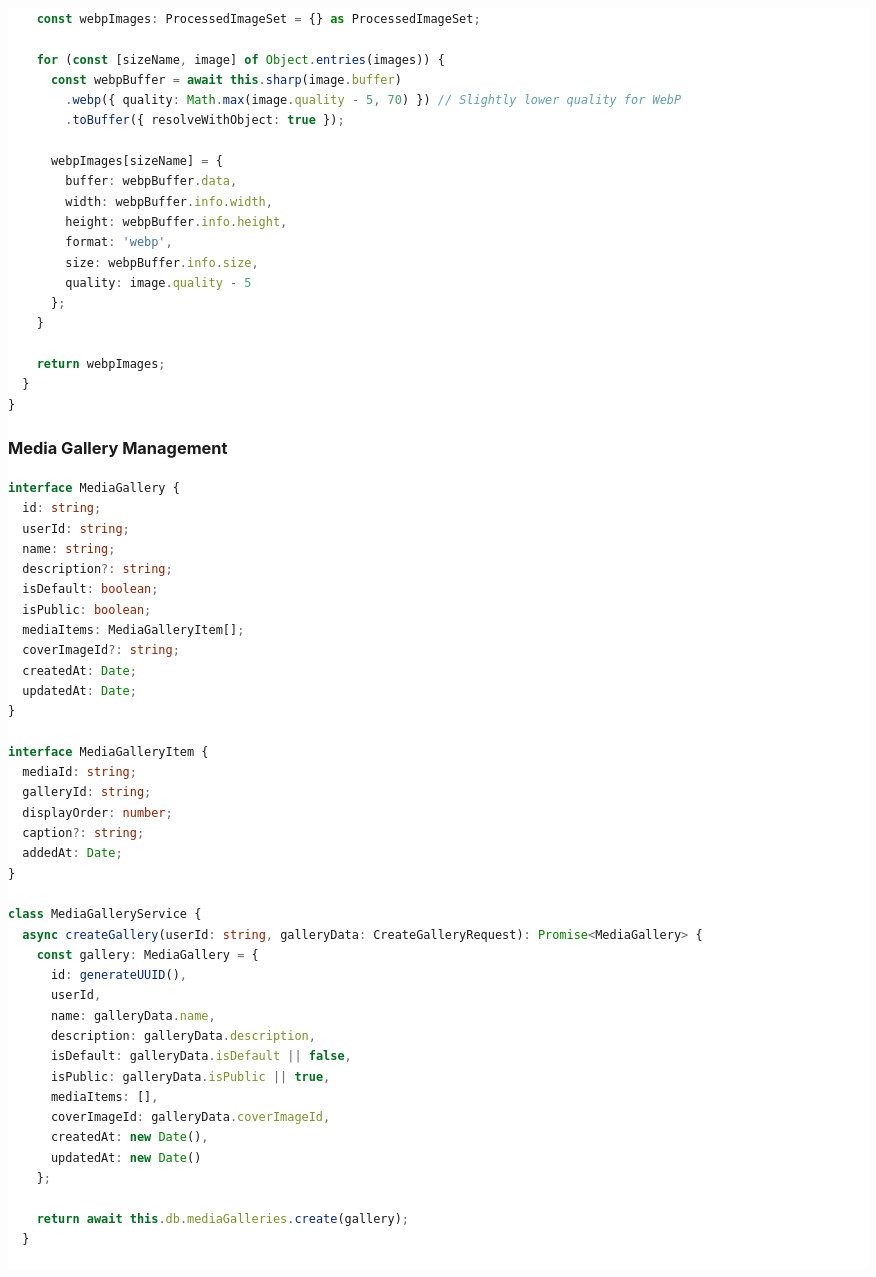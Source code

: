 ```typescript
    const webpImages: ProcessedImageSet = {} as ProcessedImageSet;
    
    for (const [sizeName, image] of Object.entries(images)) {
      const webpBuffer = await this.sharp(image.buffer)
        .webp({ quality: Math.max(image.quality - 5, 70) }) // Slightly lower quality for WebP
        .toBuffer({ resolveWithObject: true });
      
      webpImages[sizeName] = {
        buffer: webpBuffer.data,
        width: webpBuffer.info.width,
        height: webpBuffer.info.height,
        format: 'webp',
        size: webpBuffer.info.size,
        quality: image.quality - 5
      };
    }
    
    return webpImages;
  }
}
```

### Media Gallery Management
```typescript
interface MediaGallery {
  id: string;
  userId: string;
  name: string;
  description?: string;
  isDefault: boolean;
  isPublic: boolean;
  mediaItems: MediaGalleryItem[];
  coverImageId?: string;
  createdAt: Date;
  updatedAt: Date;
}

interface MediaGalleryItem {
  mediaId: string;
  galleryId: string;
  displayOrder: number;
  caption?: string;
  addedAt: Date;
}

class MediaGalleryService {
  async createGallery(userId: string, galleryData: CreateGalleryRequest): Promise<MediaGallery> {
    const gallery: MediaGallery = {
      id: generateUUID(),
      userId,
      name: galleryData.name,
      description: galleryData.description,
      isDefault: galleryData.isDefault || false,
      isPublic: galleryData.isPublic || true,
      mediaItems: [],
      coverImageId: galleryData.coverImageId,
      createdAt: new Date(),
      updatedAt: new Date()
    };
    
    return await this.db.mediaGalleries.create(gallery);
  }
  
```